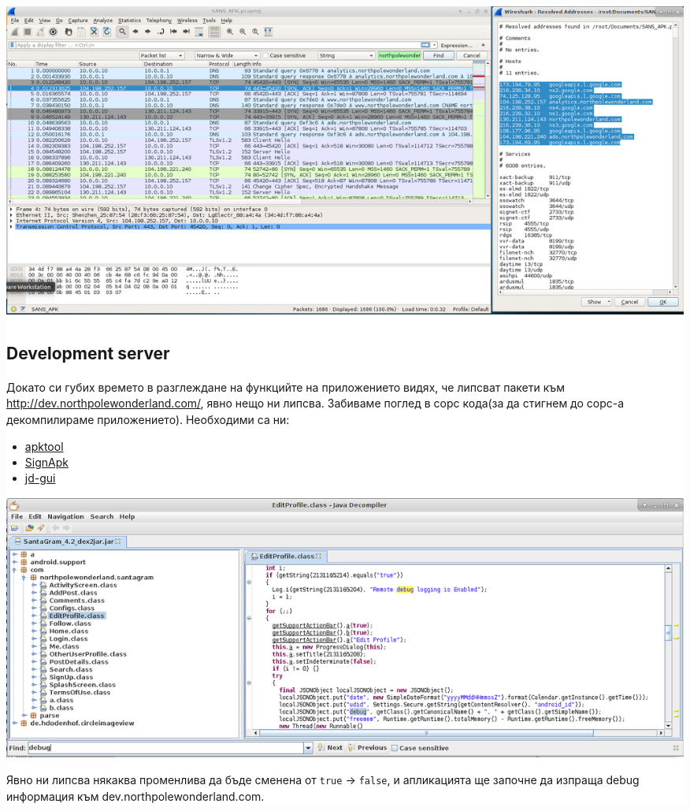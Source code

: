 ![](images/mitm_android.png)

## Development server
Докато си губих времето в разглеждане на функцийте на приложението видях, че липсват пакети към http://dev.northpolewonderland.com/, явно нещо ни липсва. Забиваме поглед в сорс кода(за да стигнем до сорс-а декомпилираме приложението). Необходими са ни:
* [apktool](https://ibotpeaches.github.io/Apktool/)
* [SignApk](files/SignApk.zip)
* [jd-gui](http://jd.benow.ca/)

![](images/SantaGram_source_debug.png)

Явно ни липсва някаква променлива да бъде сменена от `true` -> `false`, и апликацията ще започне да изпраща debug информация към dev.northpolewonderland.com.

